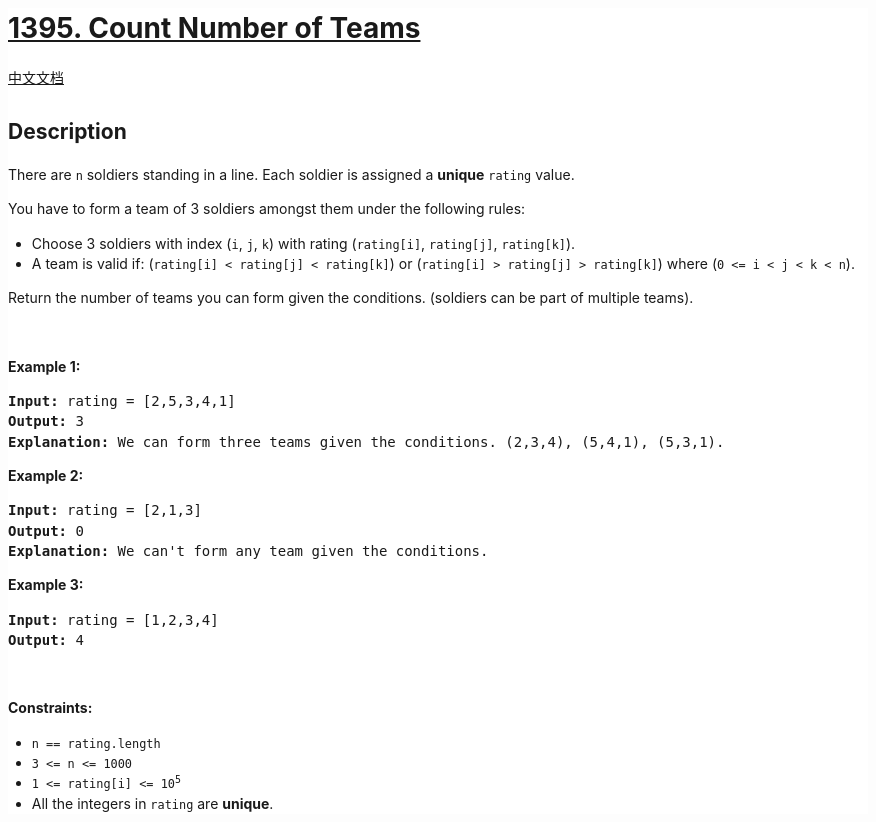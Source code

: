 # [1395. Count Number of Teams](https://leetcode.com/problems/count-number-of-teams)

[中文文档](/solution/1300-1399/1395.Count%20Number%20of%20Teams/README.md)

## Description

<p>There are <code>n</code> soldiers standing in a line. Each soldier is assigned a <strong>unique</strong> <code>rating</code> value.</p>

<p>You have to form a team of 3 soldiers amongst them under the following rules:</p>

<ul>
	<li>Choose 3 soldiers with index (<code>i</code>, <code>j</code>, <code>k</code>) with rating (<code>rating[i]</code>, <code>rating[j]</code>, <code>rating[k]</code>).</li>
	<li>A team is valid if: (<code>rating[i] &lt; rating[j] &lt; rating[k]</code>) or (<code>rating[i] &gt; rating[j] &gt; rating[k]</code>) where (<code>0 &lt;= i &lt; j &lt; k &lt; n</code>).</li>
</ul>

<p>Return the number of teams you can form given the conditions. (soldiers can be part of multiple teams).</p>

<p>&nbsp;</p>
<p><strong class="example">Example 1:</strong></p>

<pre>
<strong>Input:</strong> rating = [2,5,3,4,1]
<strong>Output:</strong> 3
<strong>Explanation:</strong> We can form three teams given the conditions. (2,3,4), (5,4,1), (5,3,1). 
</pre>

<p><strong class="example">Example 2:</strong></p>

<pre>
<strong>Input:</strong> rating = [2,1,3]
<strong>Output:</strong> 0
<strong>Explanation:</strong> We can&#39;t form any team given the conditions.
</pre>

<p><strong class="example">Example 3:</strong></p>

<pre>
<strong>Input:</strong> rating = [1,2,3,4]
<strong>Output:</strong> 4
</pre>

<p>&nbsp;</p>
<p><strong>Constraints:</strong></p>

<ul>
	<li><code>n == rating.length</code></li>
	<li><code>3 &lt;= n &lt;= 1000</code></li>
	<li><code>1 &lt;= rating[i] &lt;= 10<sup>5</sup></code></li>
	<li>All the integers in <code>rating</code> are <strong>unique</strong>.</li>
</ul>
